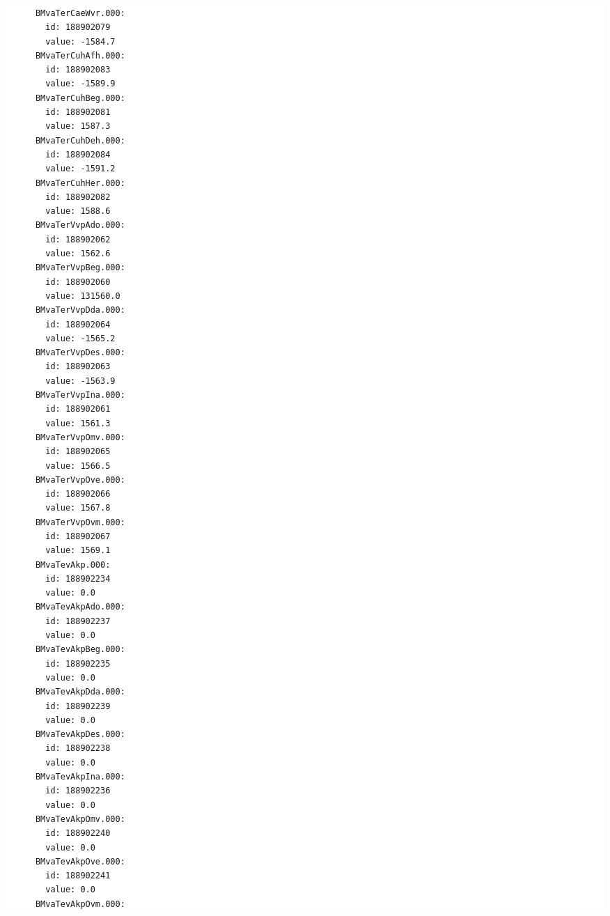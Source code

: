           BMvaTerCaeWvr.000:
            id: 188902079
            value: -1584.7
          BMvaTerCuhAfh.000:
            id: 188902083
            value: -1589.9
          BMvaTerCuhBeg.000:
            id: 188902081
            value: 1587.3
          BMvaTerCuhDeh.000:
            id: 188902084
            value: -1591.2
          BMvaTerCuhHer.000:
            id: 188902082
            value: 1588.6
          BMvaTerVvpAdo.000:
            id: 188902062
            value: 1562.6
          BMvaTerVvpBeg.000:
            id: 188902060
            value: 131560.0
          BMvaTerVvpDda.000:
            id: 188902064
            value: -1565.2
          BMvaTerVvpDes.000:
            id: 188902063
            value: -1563.9
          BMvaTerVvpIna.000:
            id: 188902061
            value: 1561.3
          BMvaTerVvpOmv.000:
            id: 188902065
            value: 1566.5
          BMvaTerVvpOve.000:
            id: 188902066
            value: 1567.8
          BMvaTerVvpOvm.000:
            id: 188902067
            value: 1569.1
          BMvaTevAkp.000:
            id: 188902234
            value: 0.0
          BMvaTevAkpAdo.000:
            id: 188902237
            value: 0.0
          BMvaTevAkpBeg.000:
            id: 188902235
            value: 0.0
          BMvaTevAkpDda.000:
            id: 188902239
            value: 0.0
          BMvaTevAkpDes.000:
            id: 188902238
            value: 0.0
          BMvaTevAkpIna.000:
            id: 188902236
            value: 0.0
          BMvaTevAkpOmv.000:
            id: 188902240
            value: 0.0
          BMvaTevAkpOve.000:
            id: 188902241
            value: 0.0
          BMvaTevAkpOvm.000: